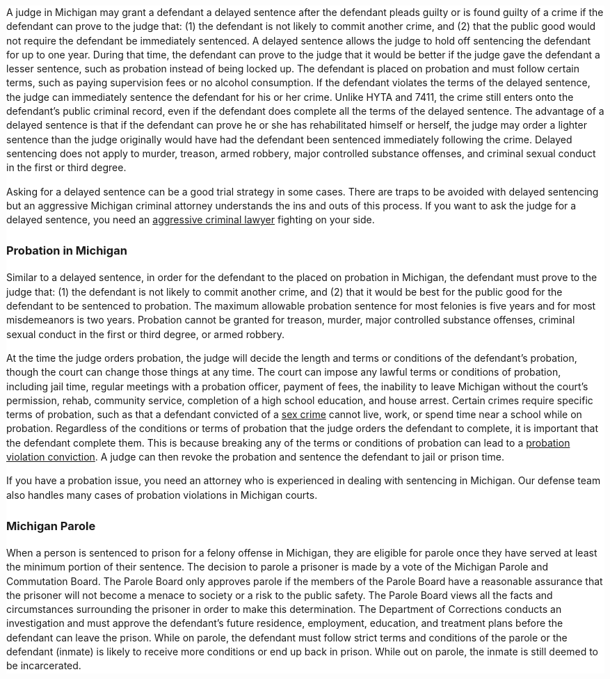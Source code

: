 A judge in Michigan may grant a defendant a delayed sentence after the defendant pleads guilty or is found guilty of a crime if the defendant can prove to the judge that: (1) the defendant is not likely to commit another crime, and (2) that the public good would not require the defendant be immediately sentenced. A delayed sentence allows the judge to hold off sentencing the defendant for up to one year. During that time, the defendant can prove to the judge that it would be better if the judge gave the defendant a lesser sentence, such as probation instead of being locked up. The defendant is placed on probation and must follow certain terms, such as paying supervision fees or no alcohol consumption. If the defendant violates the terms of the delayed sentence, the judge can immediately sentence the defendant for his or her crime. Unlike HYTA and 7411, the crime still enters onto the defendant’s public criminal record, even if the defendant does complete all the terms of the delayed sentence. The advantage of a delayed sentence is that if the defendant can prove he or she has rehabilitated himself or herself, the judge may order a lighter sentence than the judge originally would have had the defendant been sentenced immediately following the crime. Delayed sentencing does not apply to murder, treason, armed robbery, major controlled substance offenses, and criminal sexual conduct in the first or third degree.

Asking for a delayed sentence can be a good trial strategy in some cases. There are traps to be avoided with delayed sentencing but an aggressive Michigan criminal attorney understands the ins and outs of this process. If you want to ask the judge for a delayed sentence, you need an <a href="http://acddev.staging.wpengine.com">aggressive criminal lawyer</a> fighting on your side.
<h3>Probation in Michigan</h3>
Similar to a delayed sentence, in order for the defendant to the placed on probation in Michigan, the defendant must prove to the judge that: (1) the defendant is not likely to commit another crime, and (2) that it would be best for the public good for the defendant to be sentenced to probation. The maximum allowable probation sentence for most felonies is five years and for most misdemeanors is two years. Probation cannot be granted for treason, murder, major controlled substance offenses, criminal sexual conduct in the first or third degree, or armed robbery.

At the time the judge orders probation, the judge will decide the length and terms or conditions of the defendant’s probation, though the court can change those things at any time. The court can impose any lawful terms or conditions of probation, including jail time, regular meetings with a probation officer, payment of fees, the inability to leave Michigan without the court’s permission, rehab, community service, completion of a high school education, and house arrest. Certain crimes require specific terms of probation, such as that a defendant convicted of a <a href="http://www.sexcrimeattorneys.com/">sex crime</a> cannot live, work, or spend time near a school while on probation. Regardless of the conditions or terms of probation that the judge orders the defendant to complete, it is important that the defendant complete them. This is because breaking any of the terms or conditions of probation can lead to a <a href="http://acddev.staging.wpengine.com/probation-violations.html">probation violation conviction</a>. A judge can then revoke the probation and sentence the defendant to jail or prison time.

If you have a probation issue, you need an attorney who is experienced in dealing with sentencing in Michigan. Our defense team also handles many cases of probation violations in Michigan courts.
<h3>Michigan Parole</h3>
When a person is sentenced to prison for a felony offense in Michigan, they are eligible for parole once they have served at least the minimum portion of their sentence. The decision to parole a prisoner is made by a vote of the Michigan Parole and Commutation Board. The Parole Board only approves parole if the members of the Parole Board have a reasonable assurance that the prisoner will not become a menace to society or a risk to the public safety. The Parole Board views all the facts and circumstances surrounding the prisoner in order to make this determination. The Department of Corrections conducts an investigation and must approve the defendant’s future residence, employment, education, and treatment plans before the defendant can leave the prison. While on parole, the defendant must follow strict terms and conditions of the parole or the defendant (inmate) is likely to receive more conditions or end up back in prison. While out on parole, the inmate is still deemed to be incarcerated.
